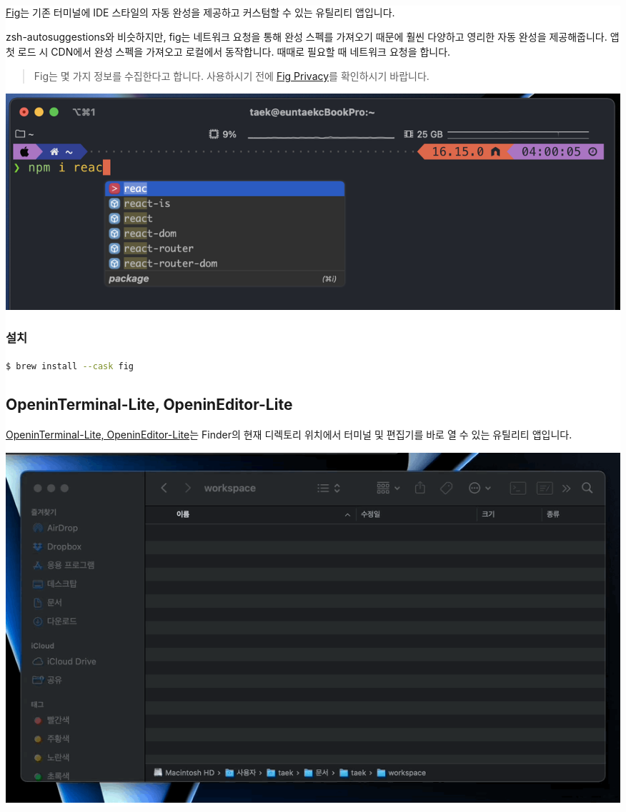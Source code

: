 [Fig](https://fig.io/)는 기존 터미널에 IDE 스타일의 자동 완성을 제공하고 커스텀할 수 있는 유틸리티 앱입니다. 

zsh-autosuggestions와 비슷하지만, fig는 네트워크 요청을 통해 완성 스펙를 가져오기 때문에 훨씬 다양하고 영리한 자동 완성을 제공해줍니다. 앱 첫 로드 시 CDN에서 완성 스펙을 가져오고 로컬에서 동작합니다. 때때로 필요할 때 네트워크 요청을 합니다. 

> Fig는 몇 가지 정보를 수집한다고 합니다. 사용하시기 전에 [Fig Privacy](https://fig.io/privacy)를 확인하시기 바랍니다.

![fig](./images/19.png)

### 설치

```bash
$ brew install --cask fig
```

## OpeninTerminal-Lite, OpeninEditor-Lite

[OpeninTerminal-Lite, OpeninEditor-Lite](https://github.com/Ji4n1ng/OpenInTerminal)는 Finder의 현재 디렉토리 위치에서 터미널 및 편집기를 바로 열 수 있는 유틸리티 앱입니다.

![OpeninTerminal-Lite, OpeninEditor-Lite](./images/20.gif)
